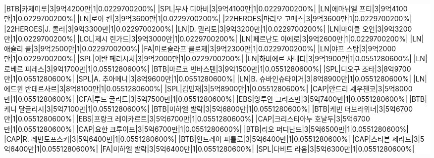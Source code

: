 |BTB|카제미루|3|9억4200만|1|0.0229700200%|
|SPL|무사 디아비|3|9억4100만|1|0.0229700200%|
|LN|에마뉘엘 프티|3|9억4100만|1|0.0229700200%|
|LN|로이 킨|3|9억3600만|1|0.0229700200%|
|22HEROES|마리오 고메스|3|9억3600만|1|0.0229700200%|
|22HEROES|J. 콜러|3|9억3300만|1|0.0229700200%|
|LN|D. 밀리토|3|9억3200만|1|0.0229700200%|
|LN|마이클 오언|3|9억3200만|1|0.0229700200%|
|LOL|제시 린가드|3|9억3000만|1|0.0229700200%|
|LN|페르난도 이에로|3|9억2600만|1|0.0229700200%|
|LN|애슐리 콜|3|9억2500만|1|0.0229700200%|
|FA|미로슬라프 클로제|3|9억2300만|1|0.0229700200%|
|LN|야프 스탐|3|9억2000만|1|0.0229700200%|
|SPL|이반 페리시치|3|9억2000만|1|0.0229700200%|
|LN|하비에르 사네티|3|9억1900만|1|0.0551280600%|
|LN|로베르 피레스|3|9억1700만|1|0.0551280600%|
|BTB|마르코 반바스텐|3|9억1500만|1|0.0551280600%|
|SPL|디오구 조타|3|8억9700만|1|0.0551280600%|
|SPL|A. 추아메니|3|8억9600만|1|0.0551280600%|
|LN|B. 슈바인슈타이거|3|8억8900만|1|0.0551280600%|
|LN|에드윈 반데르사르|3|8억8100만|1|0.0551280600%|
|SPL|김민재|3|5억8900만|1|0.0551280600%|
|CAP|안드리 셰우첸코|3|5억8000만|1|0.0551280600%|
|CFA|루드 굴리트|3|5억7500만|1|0.0551280600%|
|EBS|앙투안 그리즈만|3|5억7400만|1|0.0551280600%|
|BTB|케니 달글리시|3|5억7100만|1|0.0551280600%|
|BTB|미하엘 발락|3|5억6800만|1|0.0551280600%|
|BTB|케빈 더브라위너|3|5억6700만|1|0.0551280600%|
|EBS|프랑크 레이카르트|3|5억6700만|1|0.0551280600%|
|CAP|크리스티아누 호날두|3|5억6700만|1|0.0551280600%|
|CAP|요한 크루이프|3|5억6700만|1|0.0551280600%|
|BTB|리오 퍼디난드|3|5억6500만|1|0.0551280600%|
|CAP|R. 레반도프스키|3|5억6400만|1|0.0551280600%|
|BTB|안드레아 피를로|3|5억6400만|1|0.0551280600%|
|CAP|스티븐 제라드|3|5억6400만|1|0.0551280600%|
|FA|미하엘 발락|3|5억6400만|1|0.0551280600%|
|SPL|다비트 라움|3|5억6300만|1|0.0551280600%|